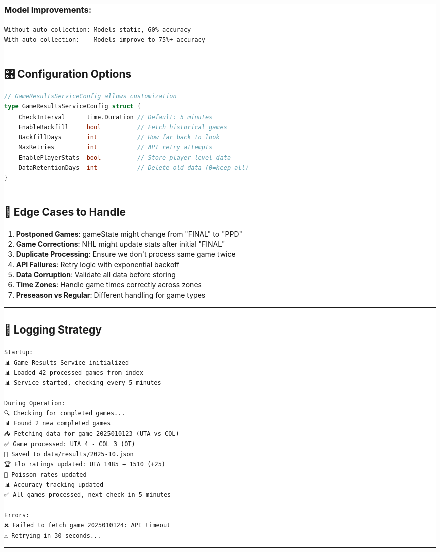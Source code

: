 ### Model Improvements:
```
Without auto-collection: Models static, 60% accuracy
With auto-collection:    Models improve to 75%+ accuracy
```

---

## 🎛️ **Configuration Options**

```go
// GameResultsServiceConfig allows customization
type GameResultsServiceConfig struct {
    CheckInterval      time.Duration // Default: 5 minutes
    EnableBackfill     bool          // Fetch historical games
    BackfillDays       int           // How far back to look
    MaxRetries         int           // API retry attempts
    EnablePlayerStats  bool          // Store player-level data
    DataRetentionDays  int           // Delete old data (0=keep all)
}
```

---

## 🚨 **Edge Cases to Handle**

1. **Postponed Games**: gameState might change from "FINAL" to "PPD"
2. **Game Corrections**: NHL might update stats after initial "FINAL"
3. **Duplicate Processing**: Ensure we don't process same game twice
4. **API Failures**: Retry logic with exponential backoff
5. **Data Corruption**: Validate all data before storing
6. **Time Zones**: Handle game times correctly across zones
7. **Preseason vs Regular**: Different handling for game types

---

## 📝 **Logging Strategy**

```
Startup:
📊 Game Results Service initialized
📊 Loaded 42 processed games from index
📊 Service started, checking every 5 minutes

During Operation:
🔍 Checking for completed games...
📊 Found 2 new completed games
📥 Fetching data for game 2025010123 (UTA vs COL)
✅ Game processed: UTA 4 - COL 3 (OT)
💾 Saved to data/results/2025-10.json
🏆 Elo ratings updated: UTA 1485 → 1510 (+25)
🎯 Poisson rates updated
📊 Accuracy tracking updated
✅ All games processed, next check in 5 minutes

Errors:
❌ Failed to fetch game 2025010124: API timeout
⚠️ Retrying in 30 seconds...
```

---
